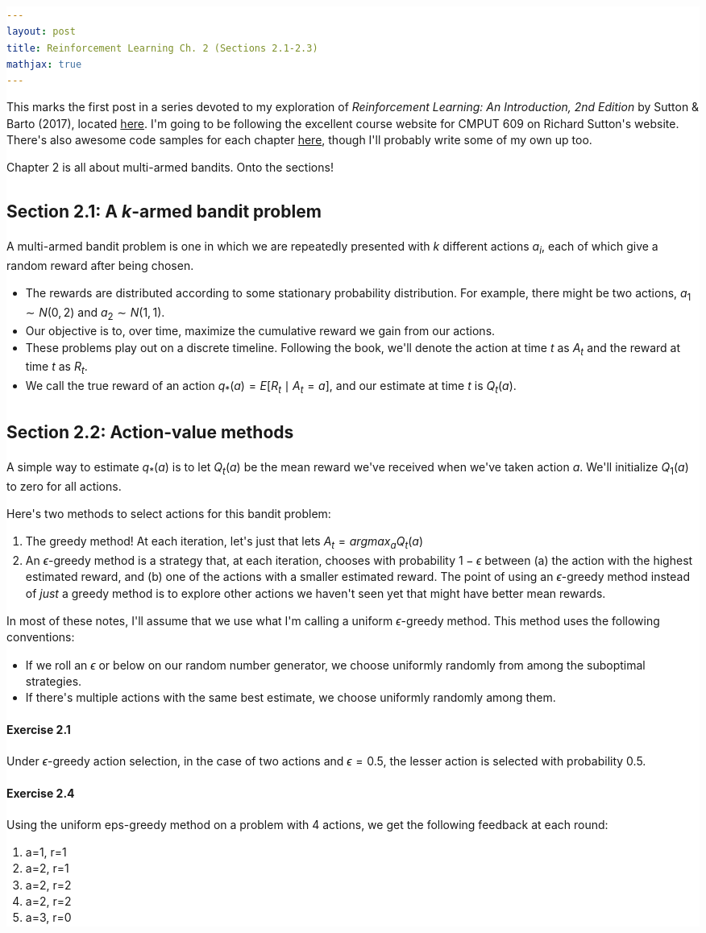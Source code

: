 ```yaml
---
layout: post
title: Reinforcement Learning Ch. 2 (Sections 2.1-2.3)
mathjax: true
---
```


This marks the first post in a series devoted to my exploration of *Reinforcement Learning: An Introduction, 2nd Edition* by Sutton & Barto (2017), located [here](http://incompleteideas.net/book/the-book-2nd.html).
I'm going to be following the excellent course website for CMPUT 609 on Richard Sutton's website. 
There's also awesome code samples for each chapter [here](https://github.com/ShangtongZhang/reinforcement-learning-an-introduction), though I'll probably write some of my own up too.

Chapter 2 is all about multi-armed bandits. Onto the sections!

## Section 2.1: A $k$-armed bandit problem
A multi-armed bandit problem is one in which we are repeatedly presented with $k$ different actions $a_i$, each of which give a random reward after being chosen.
- The rewards are distributed according to some stationary probability distribution. For example, there might be two actions, $a_1 \sim N(0,2)$ and $a_2 \sim N(1,1)$.
- Our objective is to, over time, maximize the cumulative reward we gain from our actions.
- These problems play out on a discrete timeline. Following the book, we'll denote the action at time $t$ as $A_t$ and the reward at time $t$ as $R_t$.
- We call the true reward of an action $q_*(a) = E[R_t \mid A_t=a]$, and our estimate at time $t$ is $Q_t(a)$.

## Section 2.2: Action-value methods
A simple way to estimate $q_*(a)$ is to let $Q_t(a)$ be the mean reward we've received when we've taken action $a$. We'll initialize $Q_1(a)$ to zero for all actions.

Here's two methods to select actions for this bandit problem:
1. The greedy method! At each iteration, let's just that lets $A_t = argmax_a Q_t(a)$ 
2. An $\epsilon$-greedy method is a strategy that, at each iteration, chooses with probability $1 - \epsilon$ between (a) the action with the highest estimated reward, and (b) one of the actions with a smaller estimated reward. The point of using an $\epsilon$-greedy method instead of *just* a greedy method is to explore other actions we haven't seen yet that might have better mean rewards.

In most of these notes, I'll assume that we use what I'm calling a uniform $\epsilon$-greedy method. This method uses the following conventions:
- If we roll an $\epsilon$ or below on our random number generator, we choose uniformly randomly from among the suboptimal strategies.
- If there's multiple actions with the same best estimate, we choose uniformly randomly among them.

#### Exercise 2.1 
Under $\epsilon$-greedy action selection, in the case of two actions and $\epsilon=0.5$, the lesser action is selected with probability 0.5.

#### Exercise 2.4
Using the uniform eps-greedy method on a problem with 4 actions, we get the following feedback at each round:
1. a=1, r=1
2. a=2, r=1
3. a=2, r=2
4. a=2, r=2
5. a=3, r=0
